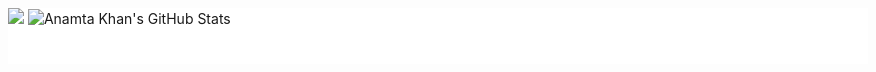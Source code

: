 
<p>
  <img src="https://github-readme-stats.vercel.app/api/top-langs/?username=anamtakhan035&theme=shades-of-purple&hide_langs_below=1&layout=compact" />
  <img src="https://github-readme-stats.vercel.app/api?username=anamtakhan035&show_icons=true&hide_border=true&count_private=true&theme=shades-of-purple&icon_color=fad000" alt="Anamta Khan's GitHub Stats">
</p>

<br />

